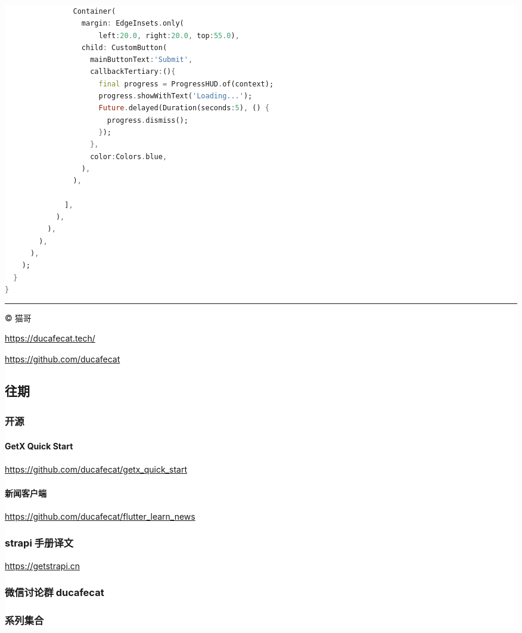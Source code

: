 ```dart
                Container(
                  margin: EdgeInsets.only(
                      left:20.0, right:20.0, top:55.0),
                  child: CustomButton(
                    mainButtonText:'Submit',
                    callbackTertiary:(){
                      final progress = ProgressHUD.of(context);
                      progress.showWithText('Loading...');
                      Future.delayed(Duration(seconds:5), () {
                        progress.dismiss();
                      });
                    },
                    color:Colors.blue,
                  ),
                ),

              ],
            ),
          ),
        ),
      ),
    );
  }
}
```

---

© 猫哥

https://ducafecat.tech/

https://github.com/ducafecat

## 往期

### 开源

#### GetX Quick Start

https://github.com/ducafecat/getx_quick_start

#### 新闻客户端

https://github.com/ducafecat/flutter_learn_news

### strapi 手册译文

https://getstrapi.cn

### 微信讨论群 ducafecat

### 系列集合
